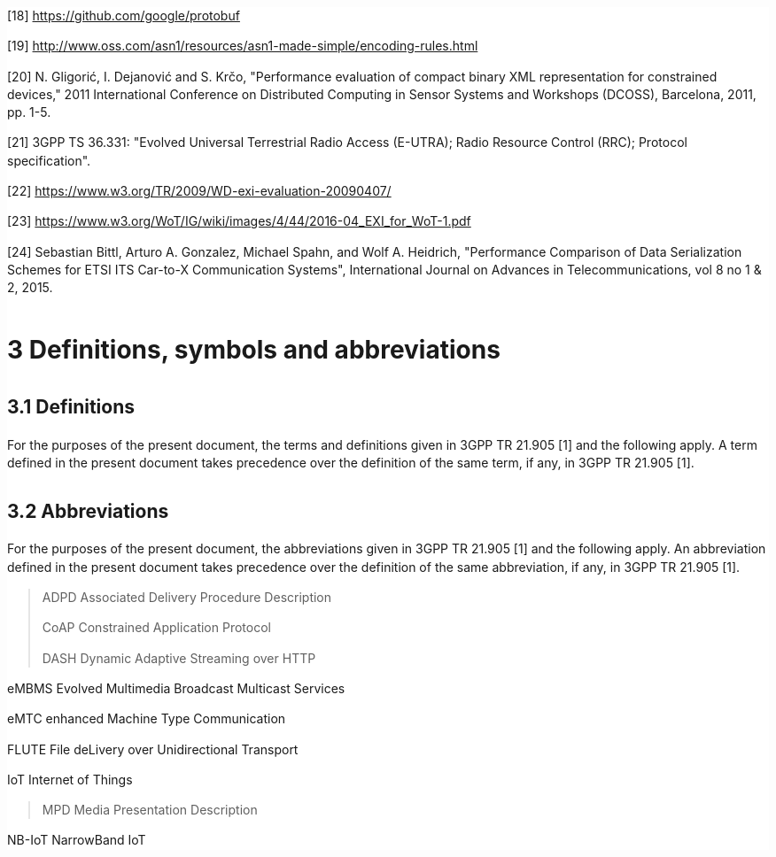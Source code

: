 \[18\] <https://github.com/google/protobuf>

\[19\]
<http://www.oss.com/asn1/resources/asn1-made-simple/encoding-rules.html>

\[20\] N. Gligorić, I. Dejanović and S. Krčo, \"Performance evaluation
of compact binary XML representation for constrained devices,\" 2011
International Conference on Distributed Computing in Sensor Systems and
Workshops (DCOSS), Barcelona, 2011, pp. 1-5.

\[21\] 3GPP TS 36.331: \"Evolved Universal Terrestrial Radio Access
(E-UTRA); Radio Resource Control (RRC); Protocol specification\".

\[22\] <https://www.w3.org/TR/2009/WD-exi-evaluation-20090407/>

\[23\]
<https://www.w3.org/WoT/IG/wiki/images/4/44/2016-04_EXI_for_WoT-1.pdf>

\[24\] Sebastian Bittl, Arturo A. Gonzalez, Michael Spahn, and Wolf A.
Heidrich, \"Performance Comparison of Data Serialization Schemes for
ETSI ITS Car-to-X Communication Systems\", International Journal on
Advances in Telecommunications, vol 8 no 1 & 2, 2015.

3 Definitions, symbols and abbreviations
========================================

3.1 Definitions
---------------

For the purposes of the present document, the terms and definitions
given in 3GPP TR 21.905 \[1\] and the following apply. A term defined in
the present document takes precedence over the definition of the same
term, if any, in 3GPP TR 21.905 \[1\].

3.2 Abbreviations
-----------------

For the purposes of the present document, the abbreviations given in
3GPP TR 21.905 \[1\] and the following apply. An abbreviation defined in
the present document takes precedence over the definition of the same
abbreviation, if any, in 3GPP TR 21.905 \[1\].

> ADPD Associated Delivery Procedure Description
>
> CoAP Constrained Application Protocol
>
> DASH Dynamic Adaptive Streaming over HTTP

eMBMS Evolved Multimedia Broadcast Multicast Services

eMTC enhanced Machine Type Communication

FLUTE File deLivery over Unidirectional Transport

IoT Internet of Things

> MPD Media Presentation Description

NB-IoT NarrowBand IoT
